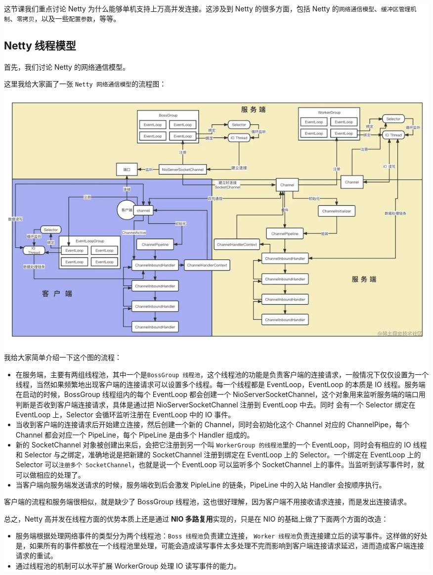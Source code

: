 这节课我们重点讨论 Netty 为什么能够单机支持上万高并发连接。这涉及到 Netty 的很多方面，包括 Netty 的`网络通信模型`、`缓冲区管理机制`、`零拷贝`，以及一些`配置参数`，等等。

## Netty 线程模型

首先，我们讨论 Netty 的网络通信模型。

这里我给大家画了一张 `Netty 网络通信模型`的流程图：

![Netty 线程模型.png](./assets/8049517b99fc4069b0bf34b114774875tplv-k3u1fbpfcp-zoom-in-crop-mark3024000.webp)

我给大家简单介绍一下这个图的流程：

- 在服务端，主要有两组线程池，其中一个是`BossGroup 线程池`，这个线程池的功能是负责客户端的连接请求，一般情况下仅仅设置为一个线程，当然如果频繁地出现客户端的连接请求可以设置多个线程。每一个线程都是 EventLoop，EventLoop 的本质是 IO 线程。服务端在启动的时候，BossGroup 线程组内的每个 EventLoop 都会创建一个 NioServerSocketChannel，这个对象用来监听服务端的端口用判断是否收到客户端连接请求，具体是通过把 NioServerSocketChannel 注册到 EventLoop 中去。同时 会有一个 Selector 绑定在 EventLoop 上，Selector 会循环监听注册在 EventLoop 中的 IO 事件。
- 当收到客户端的连接请求后开始建立连接，然后创建一个新的 Channel，同时会初始化这个 Channel 对应的 ChannelPipe，每个 Channel 都会对应一个 PipeLine，每个 PipeLine 是由多个 Handler 组成的。
- 新的 SocketChannel 对象被创建出来后，会把它注册到另一个叫 `WorkerGroup 的线程池`里的一个 EventLoop，同时会有相应的 IO 线程和 Selector 与之绑定，准确地说是把新建的 SocketChannel 注册到绑定在 EventLoop 上的 Selector。一个绑定在 EventLoop 上的 Selector 可以`注册多个 SocketChannel`，也就是说一个 EventLoop 可以监听多个 SocketChannel 上的事件。当监听到读写事件时，就可以做相应的处理了。
- 当客户端向服务端发送请求的时候，服务端收到后会激发 PipleLine 的链条，PipeLine 中的入站 Handler 会按顺序执行。

客户端的流程和服务端很相似，就是缺少了 BossGroup 线程池，这也很好理解，因为客户端不用接收请求连接，而是发出连接请求。

总之，Netty 高并发在线程方面的优势本质上还是通过 **NIO 多路复用**实现的，只是在 NIO 的基础上做了下面两个方面的改造：

- 服务端根据处理网络事件的类型分为两个线程池：`Boss 线程池`负责建立连接， `Worker 线程池`负责连接建立后的读写事件。这样做的好处是，如果所有的事件都放在一个线程池里处理，可能会造成读写事件太多处理不完而影响到客户端连接请求延迟，进而造成客户端连接请求的重试。
- 通过线程池的机制可以水平扩展 WorkerGroup 处理 IO 读写事件的能力。
